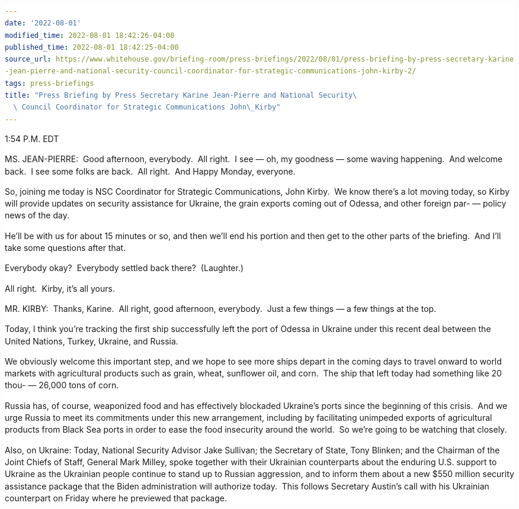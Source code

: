 ```yaml
---
date: '2022-08-01'
modified_time: 2022-08-01 18:42:26-04:00
published_time: 2022-08-01 18:42:25-04:00
source_url: https://www.whitehouse.gov/briefing-room/press-briefings/2022/08/01/press-briefing-by-press-secretary-karine-jean-pierre-and-national-security-council-coordinator-for-strategic-communications-john-kirby-2/
tags: press-briefings
title: "Press Briefing by Press Secretary Karine Jean-Pierre and National Security\
  \ Council Coordinator for Strategic Communications John\_Kirby"
---
```

 
1:54 P.M. EDT

MS. JEAN-PIERRE:  Good afternoon, everybody.  All right.  I see — oh, my
goodness — some waving happening.  And welcome back.  I see some folks
are back.  All right.  And Happy Monday, everyone. 

So, joining me today is NSC Coordinator for Strategic Communications,
John Kirby.  We know there’s a lot moving today, so Kirby will provide
updates on security assistance for Ukraine, the grain exports coming out
of Odessa, and other foreign par- — policy news of the day. 

He’ll be with us for about 15 minutes or so, and then we’ll end his
portion and then get to the other parts of the briefing.  And I’ll take
some questions after that.

Everybody okay?  Everybody settled back there?  (Laughter.)

All right.  Kirby, it’s all yours. 

MR. KIRBY:  Thanks, Karine.  All right, good afternoon, everybody.  Just
a few things — a few things at the top. 

Today, I think you’re tracking the first ship successfully left the port
of Odessa in Ukraine under this recent deal between the United Nations,
Turkey, Ukraine, and Russia. 

We obviously welcome this important step, and we hope to see more ships
depart in the coming days to travel onward to world markets with
agricultural products such as grain, wheat, sunflower oil, and corn. 
The ship that left today had something like 20 thou- — 26,000 tons of
corn.

Russia has, of course, weaponized food and has effectively blockaded
Ukraine’s ports since the beginning of this crisis.  And we urge Russia
to meet its commitments under this new arrangement, including by
facilitating unimpeded exports of agricultural products from Black Sea
ports in order to ease the food insecurity around the world.  So we’re
going to be watching that closely. 

Also, on Ukraine: Today, National Security Advisor Jake Sullivan; the
Secretary of State, Tony Blinken; and the Chairman of the Joint Chiefs
of Staff, General Mark Milley, spoke together with their Ukrainian
counterparts about the enduring U.S. support to Ukraine as the Ukrainian
people continue to stand up to Russian aggression, and to inform them
about a new $550 million security assistance package that the Biden
administration will authorize today.  This follows Secretary Austin’s
call with his Ukrainian counterpart on Friday where he previewed that
package. 
